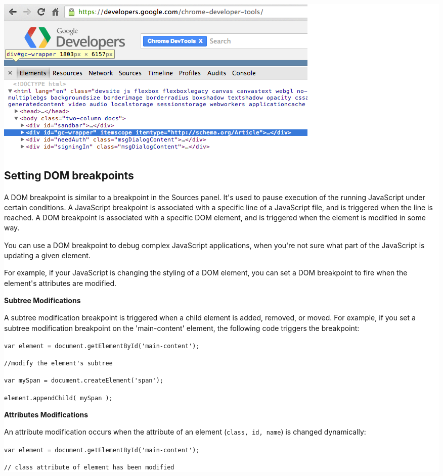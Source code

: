 ![](dom-and-styles-files/images/image_11.png)

<div class="devtools-animation-container">
	<animation class="devtools-animation" class="devtools-animation"  src="scroll-into-view" speed="2000" repeatdelay="2"></animation>
</div>

## Setting DOM breakpoints

A DOM breakpoint is similar to a breakpoint in the Sources panel. It's used to pause execution of the running JavaScript under certain conditions. A JavaScript breakpoint is associated with a specific line of a JavaScript file, and is triggered when the line is reached. A DOM breakpoint is associated with a specific DOM element, and is triggered when the element is modified in some way.

You can use a DOM breakpoint to debug complex JavaScript applications, when you're not sure what part of the JavaScript is updating a given element.

For example, if your JavaScript is changing the styling of a DOM element, you can set a DOM breakpoint to fire when the element's attributes are modified.

**Subtree Modifications**

A subtree modification breakpoint is triggered when a child element is added, removed, or moved. For example, if you set a subtree modification breakpoint on the 'main-content' element, the following code triggers the breakpoint:

`var element = document.getElementById('main-content');`

`//modify the element's subtree`

`var mySpan = document.createElement('span');`

`element.appendChild( mySpan );`

**Attributes Modifications**

An attribute modification occurs when the attribute of an element (`class, id, name`) is changed dynamically:

`var element = document.getElementById('main-content');`

`// class attribute of element has been modified`
